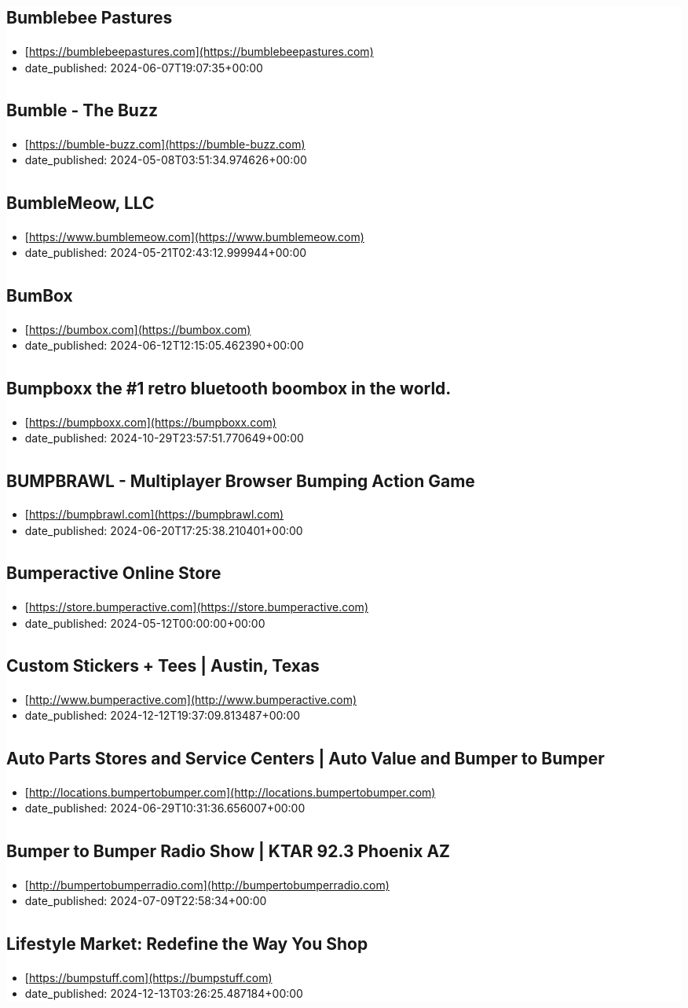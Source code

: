  ## Bumblebee Pastures
 - [https://bumblebeepastures.com](https://bumblebeepastures.com)
 - date_published: 2024-06-07T19:07:35+00:00

 ## Bumble - The Buzz
 - [https://bumble-buzz.com](https://bumble-buzz.com)
 - date_published: 2024-05-08T03:51:34.974626+00:00

 ## BumbleMeow, LLC
 - [https://www.bumblemeow.com](https://www.bumblemeow.com)
 - date_published: 2024-05-21T02:43:12.999944+00:00

 ## BumBox
 - [https://bumbox.com](https://bumbox.com)
 - date_published: 2024-06-12T12:15:05.462390+00:00

 ## Bumpboxx the #1 retro bluetooth boombox in the world.
 - [https://bumpboxx.com](https://bumpboxx.com)
 - date_published: 2024-10-29T23:57:51.770649+00:00

 ## BUMPBRAWL - Multiplayer Browser Bumping Action Game
 - [https://bumpbrawl.com](https://bumpbrawl.com)
 - date_published: 2024-06-20T17:25:38.210401+00:00

 ## Bumperactive Online Store
 - [https://store.bumperactive.com](https://store.bumperactive.com)
 - date_published: 2024-05-12T00:00:00+00:00

 ## Custom Stickers + Tees | Austin, Texas
 - [http://www.bumperactive.com](http://www.bumperactive.com)
 - date_published: 2024-12-12T19:37:09.813487+00:00

 ## Auto Parts Stores and Service Centers | Auto Value and Bumper to Bumper
 - [http://locations.bumpertobumper.com](http://locations.bumpertobumper.com)
 - date_published: 2024-06-29T10:31:36.656007+00:00

 ## Bumper to Bumper Radio Show | KTAR 92.3 Phoenix AZ
 - [http://bumpertobumperradio.com](http://bumpertobumperradio.com)
 - date_published: 2024-07-09T22:58:34+00:00

 ## Lifestyle Market: Redefine the Way You Shop
 - [https://bumpstuff.com](https://bumpstuff.com)
 - date_published: 2024-12-13T03:26:25.487184+00:00
